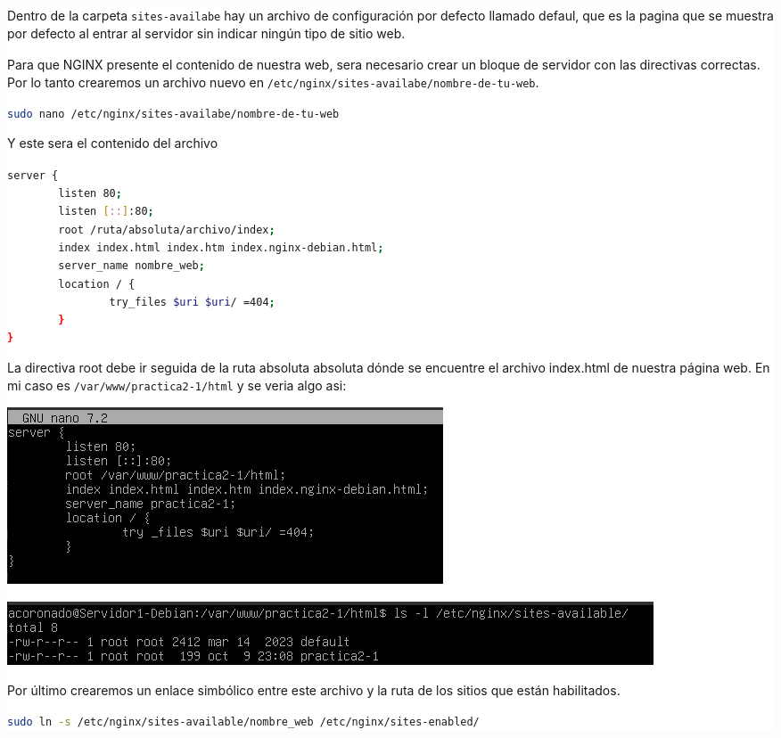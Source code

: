 Dentro de la carpeta ```sites-availabe``` hay un archivo de configuración por defecto llamado defaul, que es la pagina que se muestra por defecto al entrar al
servidor sin indicar ningún tipo de sitio web.

Para que NGINX presente el contenido de nuestra web, sera necesario crear un bloque de servidor con las directivas correctas. Por lo tanto
crearemos un archivo nuevo en ```/etc/nginx/sites-availabe/nombre-de-tu-web```.


```bash
sudo nano /etc/nginx/sites-availabe/nombre-de-tu-web
```

Y este sera el contenido del archivo 

```bash
server {
        listen 80;
        listen [::]:80;
        root /ruta/absoluta/archivo/index;
        index index.html index.htm index.nginx-debian.html;
        server_name nombre_web;
        location / {
                try_files $uri $uri/ =404;
        }
}
```

La directiva root debe ir seguida de la ruta absoluta absoluta dónde se encuentre el archivo index.html de nuestra página web. En mi caso es ```/var/www/practica2-1/html``` y
se veria algo asi:

![Imagen nano configuracion de sites aviable](../assets/images/Practica2.1/nano-configuracion-sites-aviable.png)

![Imagen ls -l de sites-availabe](../assets/images/Practica2.1/ls-l-sites-availabe.png)

Por último crearemos un enlace simbólico entre este archivo y la ruta de los sitios que están habilitados.

```bash
sudo ln -s /etc/nginx/sites-available/nombre_web /etc/nginx/sites-enabled/
```
